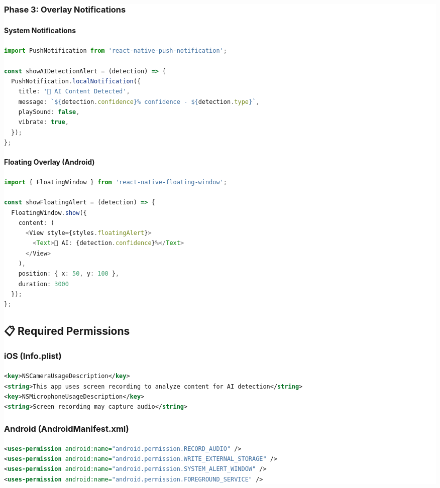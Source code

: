 ### Phase 3: Overlay Notifications

#### System Notifications
```typescript
import PushNotification from 'react-native-push-notification';

const showAIDetectionAlert = (detection) => {
  PushNotification.localNotification({
    title: '🤖 AI Content Detected',
    message: `${detection.confidence}% confidence - ${detection.type}`,
    playSound: false,
    vibrate: true,
  });
};
```

#### Floating Overlay (Android)
```typescript
import { FloatingWindow } from 'react-native-floating-window';

const showFloatingAlert = (detection) => {
  FloatingWindow.show({
    content: (
      <View style={styles.floatingAlert}>
        <Text>🤖 AI: {detection.confidence}%</Text>
      </View>
    ),
    position: { x: 50, y: 100 },
    duration: 3000
  });
};
```

## 📋 Required Permissions

### iOS (Info.plist)
```xml
<key>NSCameraUsageDescription</key>
<string>This app uses screen recording to analyze content for AI detection</string>
<key>NSMicrophoneUsageDescription</key>
<string>Screen recording may capture audio</string>
```

### Android (AndroidManifest.xml)
```xml
<uses-permission android:name="android.permission.RECORD_AUDIO" />
<uses-permission android:name="android.permission.WRITE_EXTERNAL_STORAGE" />
<uses-permission android:name="android.permission.SYSTEM_ALERT_WINDOW" />
<uses-permission android:name="android.permission.FOREGROUND_SERVICE" />
```
